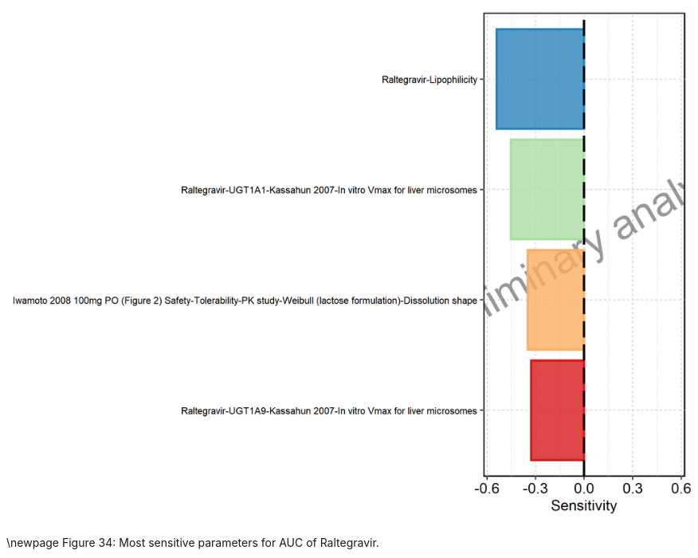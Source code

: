 ![](Sensitivity/Raltegravir%20100%20mg%20(lactose%20formulation)-C_tEnd-Plasma%20(Peripheral%20Venous%20Blood).png)


\newpage
Figure 34: Most sensitive parameters for AUC of Raltegravir.


